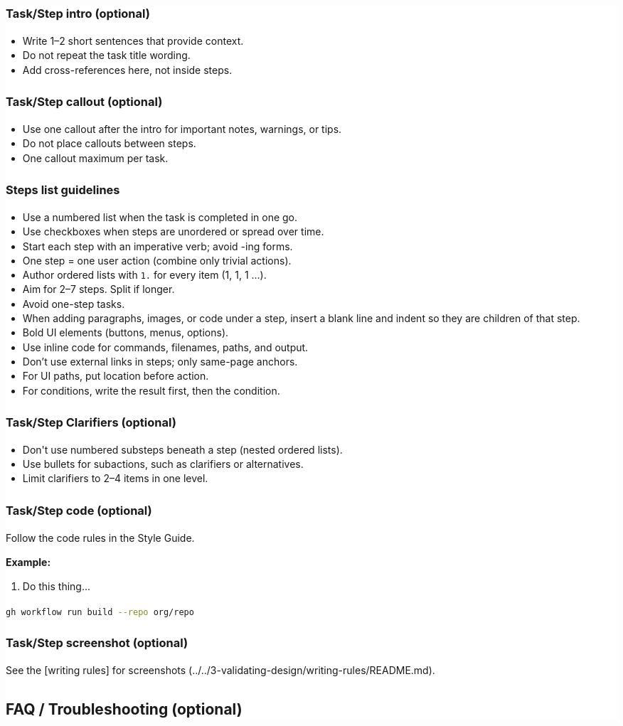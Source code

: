 ### Task/Step intro (optional) 

- Write 1–2 short sentences that provide context. 
- Do not repeat the task title wording. 
- Add cross-references here, not inside steps. 

### Task/Step callout (optional) 

- Use one callout after the intro for important notes, warnings, or tips. 
- Do not place callouts between steps. 
- One callout maximum per task. 

### Steps list guidelines 

- Use a numbered list when the task is completed in one go. 
- Use checkboxes when steps are unordered or spread over time. 
- Start each step with an imperative verb; avoid -ing forms. 
- One step = one user action (combine only trivial actions). 
- Author ordered lists with `1.` for every item (1, 1, 1 …). 
- Aim for 2–7 steps. Split if longer. 
- Avoid one-step tasks. 
- When adding paragraphs, images, or code under a step, insert a blank line and indent so they are children of that step. 
- Bold UI elements (buttons, menus, options). 
- Use inline code for commands, filenames, paths, and output. 
- Don’t use external links in steps; only same-page anchors. 
- For UI paths, put location before action. 
- For conditions, write the result first, then the condition. 

### Task/Step Clarifiers (optional) 

- Don't use numbered substeps beneath a step (nested ordered lists). 
- Use bullets for subactions, such as clarifiers or alternatives. 
- Limit clarifiers to 2–4 items in one level. 

### Task/Step code (optional) 

Follow the code rules in the Style Guide. 

**Example:**

1. Do this thing...

```bash
gh workflow run build --repo org/repo
```

### Task/Step screenshot (optional) 

See the [writing rules] for screenshots (../../3-validating-design/writing-rules/README.md). 

## FAQ / Troubleshooting (optional) 
